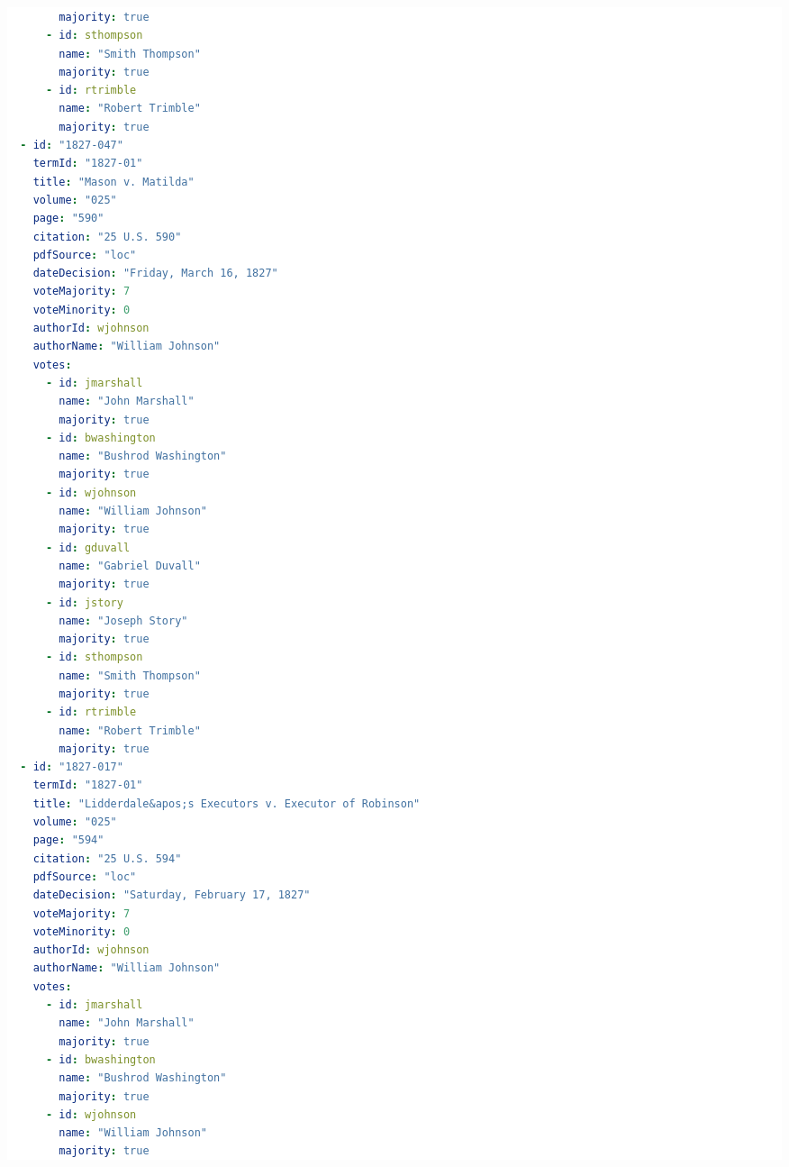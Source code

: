 ```yaml
        majority: true
      - id: sthompson
        name: "Smith Thompson"
        majority: true
      - id: rtrimble
        name: "Robert Trimble"
        majority: true
  - id: "1827-047"
    termId: "1827-01"
    title: "Mason v. Matilda"
    volume: "025"
    page: "590"
    citation: "25 U.S. 590"
    pdfSource: "loc"
    dateDecision: "Friday, March 16, 1827"
    voteMajority: 7
    voteMinority: 0
    authorId: wjohnson
    authorName: "William Johnson"
    votes:
      - id: jmarshall
        name: "John Marshall"
        majority: true
      - id: bwashington
        name: "Bushrod Washington"
        majority: true
      - id: wjohnson
        name: "William Johnson"
        majority: true
      - id: gduvall
        name: "Gabriel Duvall"
        majority: true
      - id: jstory
        name: "Joseph Story"
        majority: true
      - id: sthompson
        name: "Smith Thompson"
        majority: true
      - id: rtrimble
        name: "Robert Trimble"
        majority: true
  - id: "1827-017"
    termId: "1827-01"
    title: "Lidderdale&apos;s Executors v. Executor of Robinson"
    volume: "025"
    page: "594"
    citation: "25 U.S. 594"
    pdfSource: "loc"
    dateDecision: "Saturday, February 17, 1827"
    voteMajority: 7
    voteMinority: 0
    authorId: wjohnson
    authorName: "William Johnson"
    votes:
      - id: jmarshall
        name: "John Marshall"
        majority: true
      - id: bwashington
        name: "Bushrod Washington"
        majority: true
      - id: wjohnson
        name: "William Johnson"
        majority: true
```